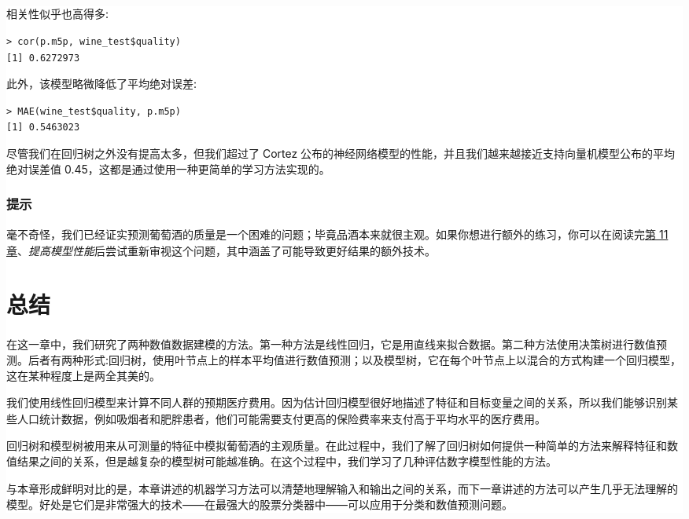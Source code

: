 相关性似乎也高得多:

```
> cor(p.m5p, wine_test$quality)
[1] 0.6272973

```

此外，该模型略微降低了平均绝对误差:

```
> MAE(wine_test$quality, p.m5p)
[1] 0.5463023

```

尽管我们在回归树之外没有提高太多，但我们超过了 Cortez 公布的神经网络模型的性能，并且我们越来越接近支持向量机模型公布的平均绝对误差值 0.45，这都是通过使用一种更简单的学习方法实现的。

### 提示

毫不奇怪，我们已经证实预测葡萄酒的质量是一个困难的问题；毕竟品酒本来就很主观。如果你想进行额外的练习，你可以在阅读完[第 11 章](ch11.html "Chapter 11. Improving Model Performance")、*提高模型性能*后尝试重新审视这个问题，其中涵盖了可能导致更好结果的额外技术。

<title>Summary</title>

# 总结

在这一章中，我们研究了两种数值数据建模的方法。第一种方法是线性回归，它是用直线来拟合数据。第二种方法使用决策树进行数值预测。后者有两种形式:回归树，使用叶节点上的样本平均值进行数值预测；以及模型树，它在每个叶节点上以混合的方式构建一个回归模型，这在某种程度上是两全其美的。

我们使用线性回归模型来计算不同人群的预期医疗费用。因为估计回归模型很好地描述了特征和目标变量之间的关系，所以我们能够识别某些人口统计数据，例如吸烟者和肥胖患者，他们可能需要支付更高的保险费率来支付高于平均水平的医疗费用。

回归树和模型树被用来从可测量的特征中模拟葡萄酒的主观质量。在此过程中，我们了解了回归树如何提供一种简单的方法来解释特征和数值结果之间的关系，但是越复杂的模型树可能越准确。在这个过程中，我们学习了几种评估数字模型性能的方法。

与本章形成鲜明对比的是，本章讲述的机器学习方法可以清楚地理解输入和输出之间的关系，而下一章讲述的方法可以产生几乎无法理解的模型。好处是它们是非常强大的技术——在最强大的股票分类器中——可以应用于分类和数值预测问题。